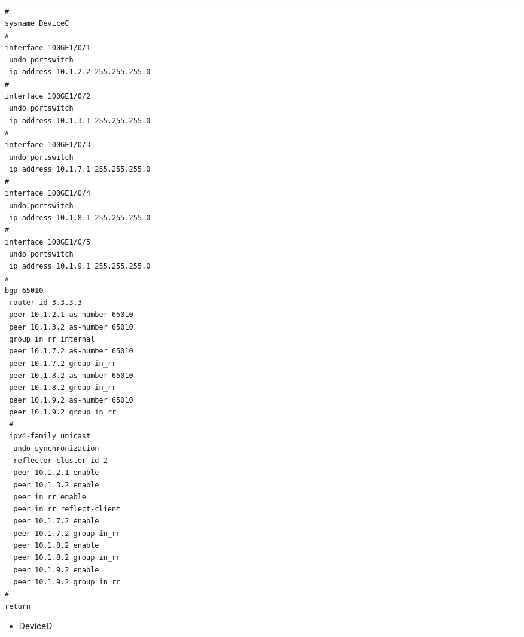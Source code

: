   ```
  #
  sysname DeviceC
  #
  interface 100GE1/0/1
   undo portswitch
   ip address 10.1.2.2 255.255.255.0
  #
  interface 100GE1/0/2
   undo portswitch
   ip address 10.1.3.1 255.255.255.0
  #
  interface 100GE1/0/3
   undo portswitch
   ip address 10.1.7.1 255.255.255.0
  #
  interface 100GE1/0/4
   undo portswitch
   ip address 10.1.8.1 255.255.255.0
  #
  interface 100GE1/0/5
   undo portswitch
   ip address 10.1.9.1 255.255.255.0
  #
  bgp 65010
   router-id 3.3.3.3
   peer 10.1.2.1 as-number 65010
   peer 10.1.3.2 as-number 65010
   group in_rr internal
   peer 10.1.7.2 as-number 65010
   peer 10.1.7.2 group in_rr
   peer 10.1.8.2 as-number 65010
   peer 10.1.8.2 group in_rr
   peer 10.1.9.2 as-number 65010
   peer 10.1.9.2 group in_rr
   #
   ipv4-family unicast
    undo synchronization 
    reflector cluster-id 2
    peer 10.1.2.1 enable
    peer 10.1.3.2 enable
    peer in_rr enable
    peer in_rr reflect-client
    peer 10.1.7.2 enable
    peer 10.1.7.2 group in_rr
    peer 10.1.8.2 enable
    peer 10.1.8.2 group in_rr
    peer 10.1.9.2 enable
    peer 10.1.9.2 group in_rr
  #
  return
  ```
* DeviceD
  